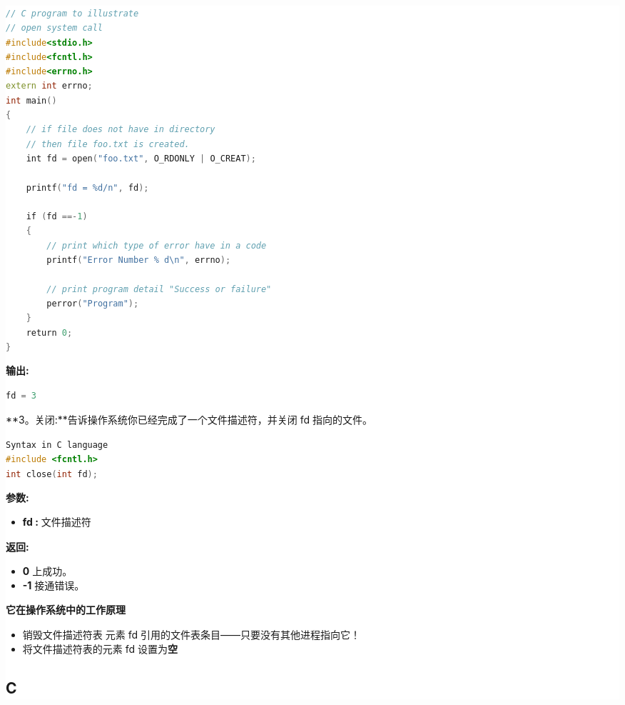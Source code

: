 ```cpp
// C program to illustrate 
// open system call 
#include<stdio.h> 
#include<fcntl.h> 
#include<errno.h> 
extern int errno; 
int main() 
{     
    // if file does not have in directory 
    // then file foo.txt is created. 
    int fd = open("foo.txt", O_RDONLY | O_CREAT); 

    printf("fd = %d/n", fd); 

    if (fd ==-1) 
    { 
        // print which type of error have in a code 
        printf("Error Number % d\n", errno); 

        // print program detail "Success or failure" 
        perror("Program");                 
    } 
    return 0; 
} 
```

**输出:**

```cpp
fd = 3
```

**3。关闭:**告诉操作系统你已经完成了一个文件描述符，并关闭 fd 指向的文件。

```cpp
Syntax in C language
#include <fcntl.h>
int close(int fd); 
```

**参数:**

*   **fd :** 文件描述符

**返回:**

*   **0** 上成功。
*   **-1** 接通错误。

**它在操作系统中的工作原理**

*   销毁文件描述符表
    元素 fd 引用的文件表条目——只要没有其他进程指向它！
*   将文件描述符表的元素 fd 设置为**空**

## C
